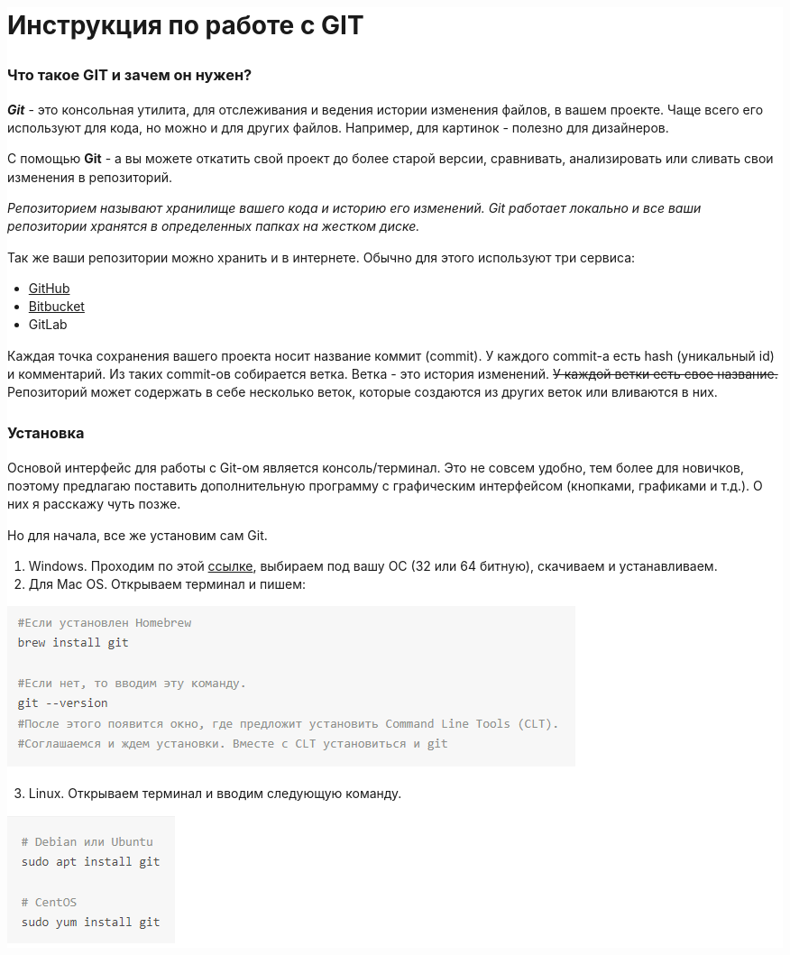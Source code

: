 # Инструкция по работе с GIT 

### Что такое GIT и зачем он нужен? 

***Git***  - это консольная утилита, для отслеживания и ведения истории изменения файлов, в вашем проекте. Чаще всего его используют для кода, но можно и для других файлов. Например, для картинок - полезно для дизайнеров.

С помощью **Git** - a вы можете откатить свой проект до более старой версии, сравнивать, анализировать или сливать свои изменения в репозиторий.

*Репозиторием называют хранилище вашего кода и историю его изменений. Git работает локально и все ваши репозитории хранятся в определенных папках на жестком диске.* 

Так же ваши репозитории можно хранить и в интернете. Обычно для этого используют три сервиса:
* [GitHub](xref:https:https://github.com/) 
* [Bitbucket](xref:https:https://bitbucket.org/)
* GitLab  

Каждая точка сохранения вашего проекта носит название коммит (commit). У каждого commit-a есть hash (уникальный id) и комментарий. Из таких commit-ов собирается ветка. Ветка - это история изменений. ~~У каждой ветки есть свое название.~~  Репозиторий может содержать в себе несколько веток, которые создаются из других веток или вливаются в них.

### Установка 

Основой интерфейс для работы с Git-ом является консоль/терминал. Это не совсем удобно, тем более для новичков, поэтому предлагаю поставить дополнительную программу с графическим интерфейсом (кнопками, графиками и т.д.). О них я расскажу чуть позже.

Но для начала, все же установим сам Git.
1. Windows. Проходим по этой [ссылке](xref:https://git-scm.com/download/win), выбираем под вашу ОС (32 или 64 битную), скачиваем и устанавливаем. 
 2. Для Mac OS. Открываем терминал и пишем:

![установка git](/img/установка1.png) 

3. Linux. Открываем терминал и вводим следующую команду.

![установка git](/img/установка2.png)
